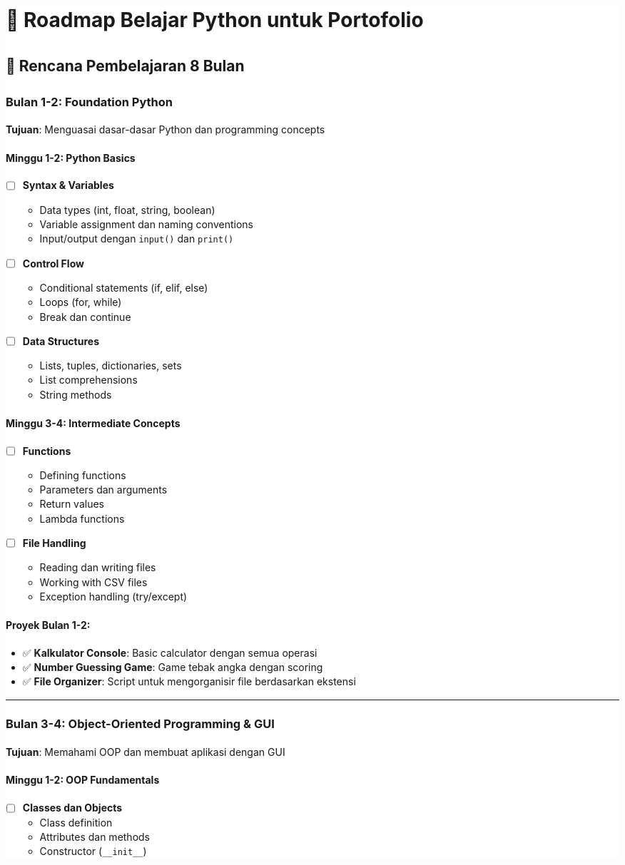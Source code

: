 # 🐍 Roadmap Belajar Python untuk Portofolio

## 📅 Rencana Pembelajaran 8 Bulan

### **Bulan 1-2: Foundation Python** 
**Tujuan**: Menguasai dasar-dasar Python dan programming concepts

#### Minggu 1-2: Python Basics
- [ ] **Syntax & Variables**
  - Data types (int, float, string, boolean)
  - Variable assignment dan naming conventions
  - Input/output dengan `input()` dan `print()`
  
- [ ] **Control Flow**
  - Conditional statements (if, elif, else)
  - Loops (for, while)
  - Break dan continue
  
- [ ] **Data Structures**
  - Lists, tuples, dictionaries, sets
  - List comprehensions
  - String methods

#### Minggu 3-4: Intermediate Concepts
- [ ] **Functions**
  - Defining functions
  - Parameters dan arguments
  - Return values
  - Lambda functions
  
- [ ] **File Handling**
  - Reading dan writing files
  - Working with CSV files
  - Exception handling (try/except)

#### Proyek Bulan 1-2:
- ✅ **Kalkulator Console**: Basic calculator dengan semua operasi
- ✅ **Number Guessing Game**: Game tebak angka dengan scoring
- ✅ **File Organizer**: Script untuk mengorganisir file berdasarkan ekstensi

---

### **Bulan 3-4: Object-Oriented Programming & GUI**
**Tujuan**: Memahami OOP dan membuat aplikasi dengan GUI

#### Minggu 1-2: OOP Fundamentals
- [ ] **Classes dan Objects**
  - Class definition
  - Attributes dan methods
  - Constructor (`__init__`)
  